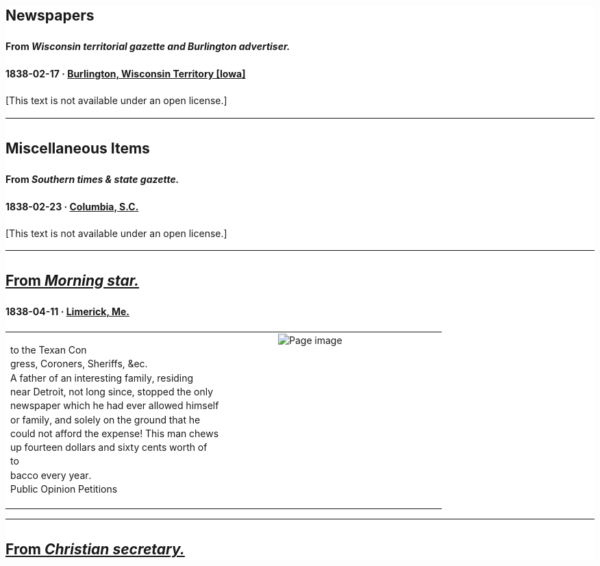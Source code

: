 
## Newspapers

#### From _Wisconsin territorial gazette and Burlington advertiser._

#### 1838-02-17 &middot; [Burlington, Wisconsin Territory [Iowa]](http://dbpedia.org/resource/Burlington%2C_Iowa)

[This text is not available under an open license.]

---

## Miscellaneous Items

#### From _Southern times & state gazette._

#### 1838-02-23 &middot; [Columbia, S.C.](http://dbpedia.org/resource/Columbia%2C_South_Carolina)

[This text is not available under an open license.]

---

## [From _Morning star._](https://www.loc.gov/resource/sn84024361/1838-04-11/ed-1/?sp=3)

#### 1838-04-11 &middot; [Limerick, Me.](http://dbpedia.org/resource/Limerick%2C_Maine)

<table style="width: 100%;"><tr><td style="width: 50%">

 to the Texan Con­  
gress, Coroners, Sheriffs, &amp;ec.  
A father of an interesting family, residing  
near Detroit, not long since, stopped the only  
newspaper which he had ever allowed himself  
or family, and solely on the ground that he  
could not afford the expense! This man chews  
up fourteen dollars and sixty cents worth of to­  
bacco every year.  
Public Opinion Petitions
</td><td style="width: 50%; max-height: 75%; margin: auto; display: block;">
<img alt="Page image" src="https://tile.loc.gov/image-services/iiif/service:ndnp:nhd:batch_nhd_jefferson_ver01:data:sn84024361:00542868752:1838041101:0611/pct:33.750711,76.111869,14.152912,5.511596/!600,600/0/default.jpg"/>
</td>
</tr></table>

---

## [From _Christian secretary._](https://archive.org/details/sim_christian-secretary_1838-04-20_1_5/page/n3/mode/1up?view=theater)
